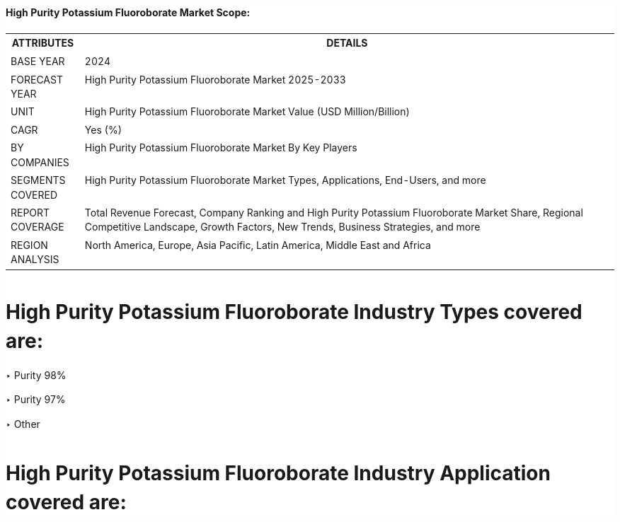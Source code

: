 <h4>High Purity Potassium Fluoroborate Market Scope:</h4>
<table>
<tr>
<th>ATTRIBUTES</th>
<th>DETAILS</th>
</tr>
<tr>
<td>BASE YEAR</td>
<td>2024</td>
</tr>
<tr>
<td>FORECAST YEAR</td>
<td>High Purity Potassium Fluoroborate Market 2025-2033</td>
</tr>
<tr>
<td>UNIT</td>
<td>High Purity Potassium Fluoroborate Market Value (USD Million/Billion)</td>
<tr>
<td>CAGR</td>
<td>Yes (%)</td>
</tr>
</tr>
<tr>
<td>BY COMPANIES</td>
<td>High Purity Potassium Fluoroborate Market By Key Players</td>
</tr>
<tr>
<td>SEGMENTS COVERED</td>
<td>High Purity Potassium Fluoroborate Market Types, Applications, End-Users, and more</td>
</tr>
<tr>
<td>REPORT COVERAGE</td>
<td>Total Revenue Forecast, Company Ranking and High Purity Potassium Fluoroborate Market Share, Regional Competitive Landscape, Growth Factors, New Trends, Business Strategies, and more</td>
</tr>
<tr>
<td>REGION ANALYSIS</td>
<td>North America, Europe, Asia Pacific, Latin America, Middle East and Africa</td>
</tr>
</table>

# <strong>High Purity Potassium Fluoroborate Industry Types covered are:</strong>

‣ Purity 98%

‣ Purity 97%

‣ Other

# <strong>High Purity Potassium Fluoroborate Industry Application covered are:</strong>
